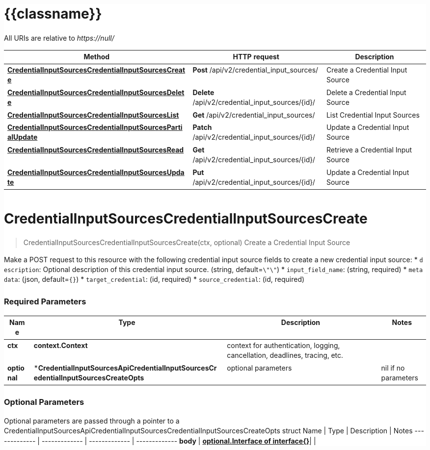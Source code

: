 # {{classname}}

All URIs are relative to *https://null/*

Method | HTTP request | Description
------------- | ------------- | -------------
[**CredentialInputSourcesCredentialInputSourcesCreate**](CredentialInputSourcesApi.md#CredentialInputSourcesCredentialInputSourcesCreate) | **Post** /api/v2/credential_input_sources/ |  Create a Credential Input Source
[**CredentialInputSourcesCredentialInputSourcesDelete**](CredentialInputSourcesApi.md#CredentialInputSourcesCredentialInputSourcesDelete) | **Delete** /api/v2/credential_input_sources/{id}/ |  Delete a Credential Input Source
[**CredentialInputSourcesCredentialInputSourcesList**](CredentialInputSourcesApi.md#CredentialInputSourcesCredentialInputSourcesList) | **Get** /api/v2/credential_input_sources/ |  List Credential Input Sources
[**CredentialInputSourcesCredentialInputSourcesPartialUpdate**](CredentialInputSourcesApi.md#CredentialInputSourcesCredentialInputSourcesPartialUpdate) | **Patch** /api/v2/credential_input_sources/{id}/ |  Update a Credential Input Source
[**CredentialInputSourcesCredentialInputSourcesRead**](CredentialInputSourcesApi.md#CredentialInputSourcesCredentialInputSourcesRead) | **Get** /api/v2/credential_input_sources/{id}/ |  Retrieve a Credential Input Source
[**CredentialInputSourcesCredentialInputSourcesUpdate**](CredentialInputSourcesApi.md#CredentialInputSourcesCredentialInputSourcesUpdate) | **Put** /api/v2/credential_input_sources/{id}/ |  Update a Credential Input Source

# **CredentialInputSourcesCredentialInputSourcesCreate**
> CredentialInputSourcesCredentialInputSourcesCreate(ctx, optional)
 Create a Credential Input Source

 Make a POST request to this resource with the following credential input source fields to create a new credential input source:          * `description`: Optional description of this credential input source. (string, default=`\"\"`) * `input_field_name`:  (string, required) * `metadata`:  (json, default=`{}`) * `target_credential`:  (id, required) * `source_credential`:  (id, required)

### Required Parameters

Name | Type | Description  | Notes
------------- | ------------- | ------------- | -------------
 **ctx** | **context.Context** | context for authentication, logging, cancellation, deadlines, tracing, etc.
 **optional** | ***CredentialInputSourcesApiCredentialInputSourcesCredentialInputSourcesCreateOpts** | optional parameters | nil if no parameters

### Optional Parameters
Optional parameters are passed through a pointer to a CredentialInputSourcesApiCredentialInputSourcesCredentialInputSourcesCreateOpts struct
Name | Type | Description  | Notes
------------- | ------------- | ------------- | -------------
 **body** | [**optional.Interface of interface{}**](interface{}.md)|  | 
